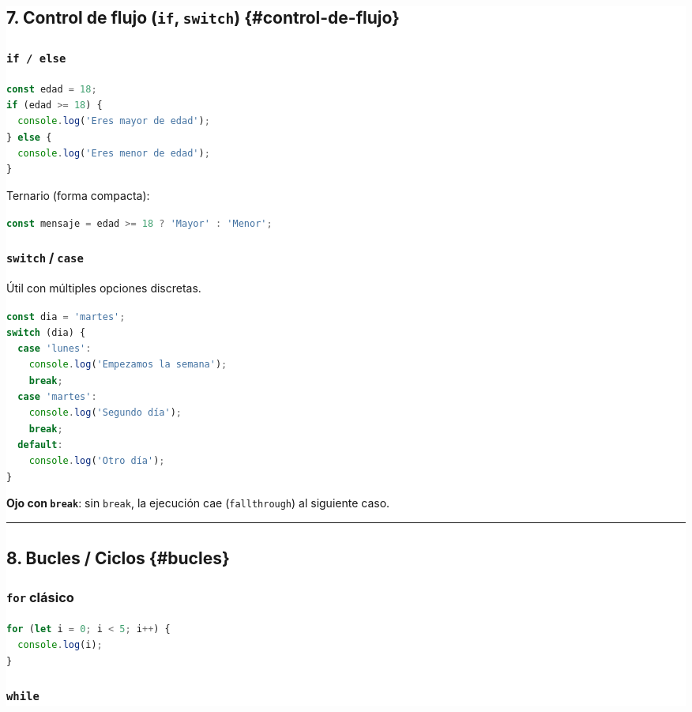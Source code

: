 
## 7. Control de flujo (`if`, `switch`) {#control-de-flujo}

### `if / else`

```js
const edad = 18;
if (edad >= 18) {
  console.log('Eres mayor de edad');
} else {
  console.log('Eres menor de edad');
}
```

Ternario (forma compacta):

```js
const mensaje = edad >= 18 ? 'Mayor' : 'Menor';
```

### `switch` / `case`

Útil con múltiples opciones discretas.

```js
const dia = 'martes';
switch (dia) {
  case 'lunes':
    console.log('Empezamos la semana');
    break;
  case 'martes':
    console.log('Segundo día');
    break;
  default:
    console.log('Otro día');
}
```

**Ojo con `break`**: sin `break`, la ejecución cae (`fallthrough`) al siguiente caso.

---

## 8. Bucles / Ciclos {#bucles}

### `for` clásico

```js
for (let i = 0; i < 5; i++) {
  console.log(i);
}
```

### `while`

